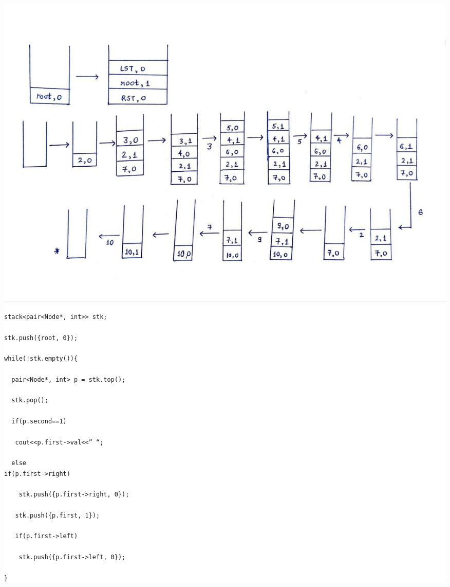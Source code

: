 ![img_52.png](img_52.png)

    stack<pair<Node*, int>> stk;
    
    stk.push({root, 0});
    
    while(!stk.empty()){
    
      pair<Node*, int> p = stk.top();
    
      stk.pop();
    
      if(p.second==1)
    
       cout<<p.first->val<<” “;
    
      else
    if(p.first->right)
    
        stk.push({p.first->right, 0});
    
       stk.push({p.first, 1});
    
       if(p.first->left)
    
        stk.push({p.first->left, 0});
    
    }

